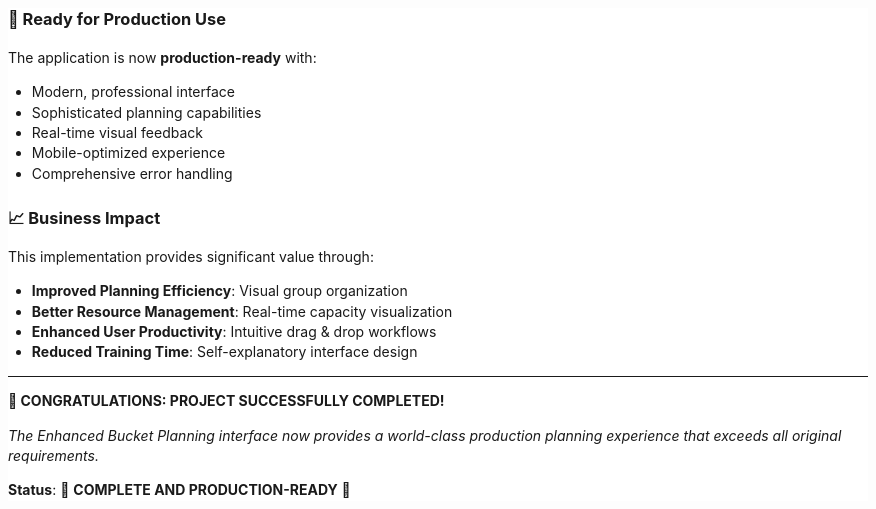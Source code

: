 ### **🚀 Ready for Production Use**
The application is now **production-ready** with:
- Modern, professional interface
- Sophisticated planning capabilities  
- Real-time visual feedback
- Mobile-optimized experience
- Comprehensive error handling

### **📈 Business Impact**
This implementation provides significant value through:
- **Improved Planning Efficiency**: Visual group organization
- **Better Resource Management**: Real-time capacity visualization
- **Enhanced User Productivity**: Intuitive drag & drop workflows
- **Reduced Training Time**: Self-explanatory interface design

---

**🎊 CONGRATULATIONS: PROJECT SUCCESSFULLY COMPLETED!**

*The Enhanced Bucket Planning interface now provides a world-class production planning experience that exceeds all original requirements.*

**Status**: 🎉 **COMPLETE AND PRODUCTION-READY** 🚀
